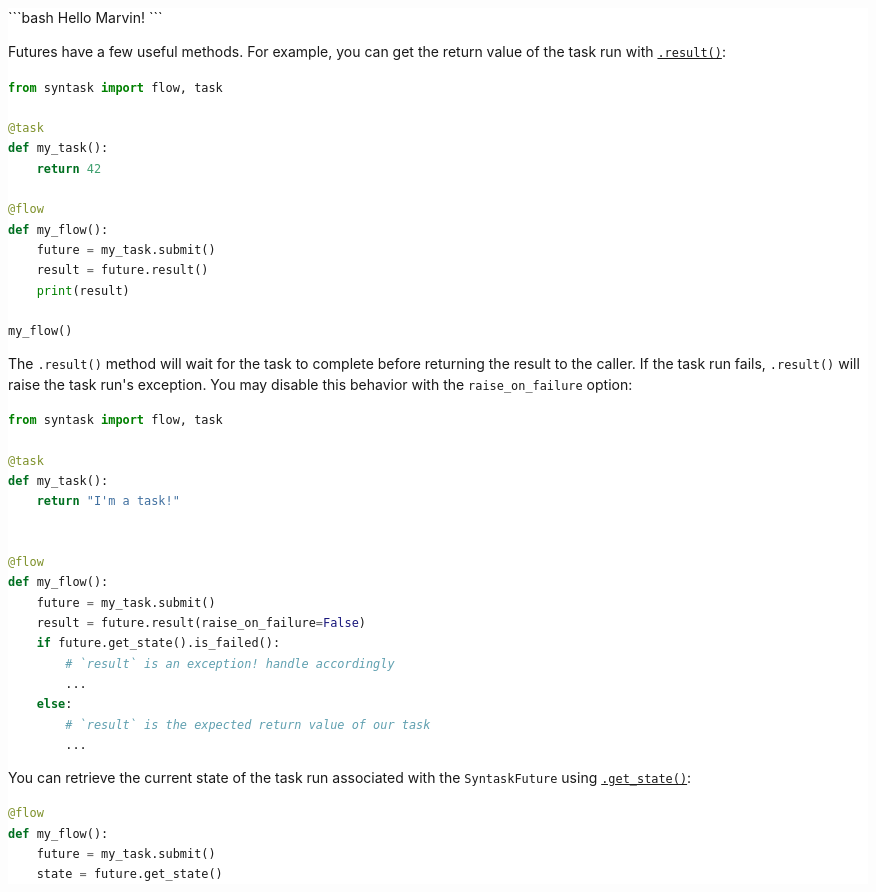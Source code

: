 <div class="terminal">
```bash
<class 'str'>
Hello Marvin!
```
</div>

Futures have a few useful methods. For example, you can get the return value of the task run with  [`.result()`](/api-ref/syntask/futures/#syntask.futures.SyntaskFuture.result):

```python
from syntask import flow, task

@task
def my_task():
    return 42

@flow
def my_flow():
    future = my_task.submit()
    result = future.result()
    print(result)

my_flow()
```

The `.result()` method will wait for the task to complete before returning the result to the caller. If the task run fails, `.result()` will raise the task run's exception. You may disable this behavior with the `raise_on_failure` option:

```python
from syntask import flow, task

@task
def my_task():
    return "I'm a task!"


@flow
def my_flow():
    future = my_task.submit()
    result = future.result(raise_on_failure=False)
    if future.get_state().is_failed():
        # `result` is an exception! handle accordingly
        ...
    else:
        # `result` is the expected return value of our task
        ...
```

You can retrieve the current state of the task run associated with the `SyntaskFuture` using [`.get_state()`](/api-ref/syntask/futures/#syntask.futures.SyntaskFuture.get_state):

```python
@flow
def my_flow():
    future = my_task.submit()
    state = future.get_state()
```

